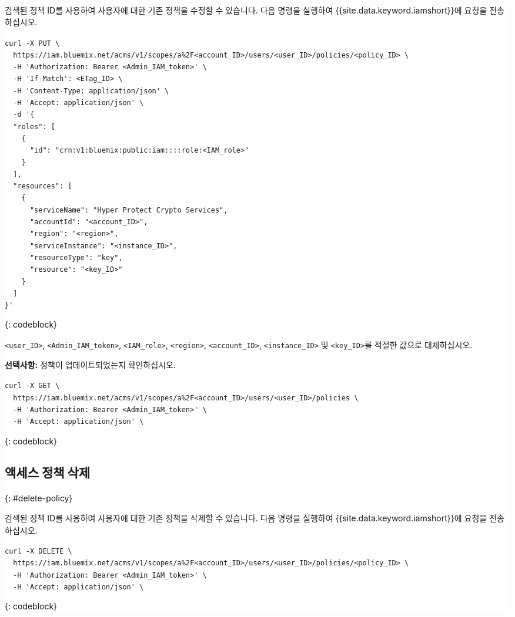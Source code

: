 검색된 정책 ID를 사용하여 사용자에 대한 기존 정책을 수정할 수 있습니다. 다음 명령을 실행하여 {{site.data.keyword.iamshort}}에 요청을 전송하십시오.

```cURL
curl -X PUT \
  https://iam.bluemix.net/acms/v1/scopes/a%2F<account_ID>/users/<user_ID>/policies/<policy_ID> \
  -H 'Authorization: Bearer <Admin_IAM_token>' \
  -H 'If-Match': <ETag_ID> \
  -H 'Content-Type: application/json' \
  -H 'Accept: application/json' \
  -d '{
  "roles": [
    {
      "id": "crn:v1:bluemix:public:iam::::role:<IAM_role>"
    }
  ],
  "resources": [
    {
      "serviceName": "Hyper Protect Crypto Services",
      "accountId": "<account_ID>",
      "region": "<region>",
      "serviceInstance": "<instance_ID>",
      "resourceType": "key",
      "resource": "<key_ID>"
    }
  ]
}'
```
{: codeblock}

`<user_ID>`, `<Admin_IAM_token>`, `<IAM_role>`, `<region>`, `<account_ID>`, `<instance_ID>` 및 `<key_ID>`를 적절한 값으로 대체하십시오.

**선택사항:** 정책이 업데이트되었는지 확인하십시오.

```cURL
curl -X GET \
  https://iam.bluemix.net/acms/v1/scopes/a%2F<account_ID>/users/<user_ID>/policies \
  -H 'Authorization: Bearer <Admin_IAM_token>' \
  -H 'Accept: application/json' \
```
{: codeblock}

## 액세스 정책 삭제
{: #delete-policy}

검색된 정책 ID를 사용하여 사용자에 대한 기존 정책을 삭제할 수 있습니다. 다음 명령을 실행하여 {{site.data.keyword.iamshort}}에 요청을 전송하십시오.

```cURL
curl -X DELETE \
  https://iam.bluemix.net/acms/v1/scopes/a%2F<account_ID>/users/<user_ID>/policies/<policy_ID> \
  -H 'Authorization: Bearer <Admin_IAM_token>' \
  -H 'Accept: application/json' \
```
{: codeblock}
